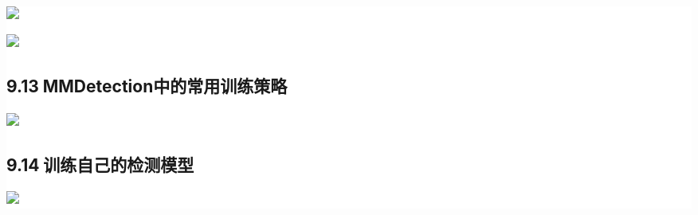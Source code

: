 ![](https://img2023.cnblogs.com/blog/1571518/202302/1571518-20230206224201156-1579995795.png)

![](https://img2023.cnblogs.com/blog/1571518/202302/1571518-20230206224213499-1489206317.png)

## 9.13 MMDetection中的常用训练策略

![](https://img2023.cnblogs.com/blog/1571518/202302/1571518-20230206224226359-1051415694.png)


## 9.14 训练自己的检测模型

![](https://img2023.cnblogs.com/blog/1571518/202302/1571518-20230206224234059-967296233.png)

